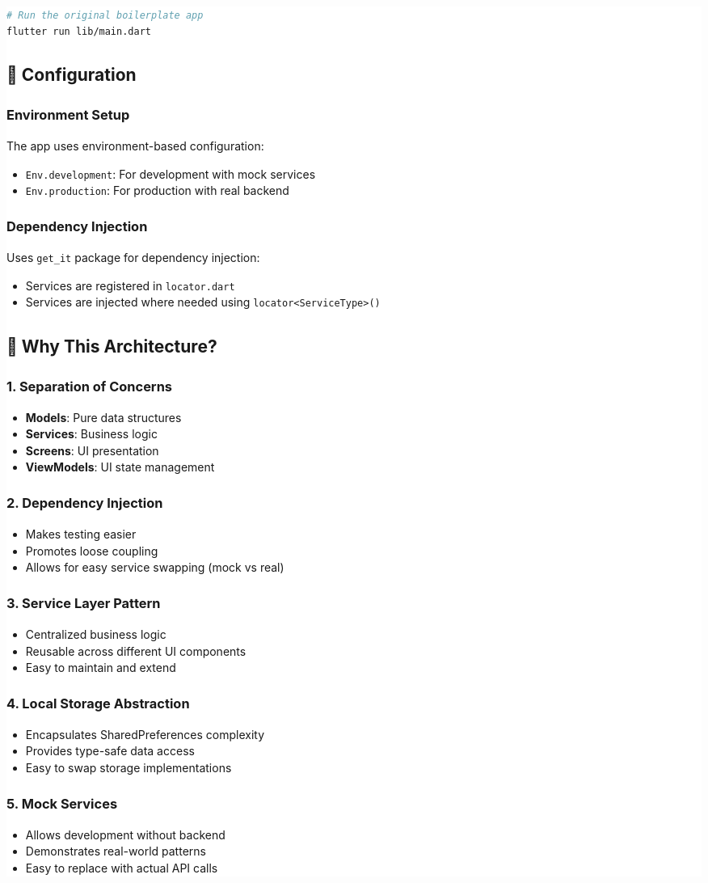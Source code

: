 ```bash
# Run the original boilerplate app
flutter run lib/main.dart
```

## 🔧 Configuration

### Environment Setup

The app uses environment-based configuration:

- `Env.development`: For development with mock services
- `Env.production`: For production with real backend

### Dependency Injection

Uses `get_it` package for dependency injection:

- Services are registered in `locator.dart`
- Services are injected where needed using `locator<ServiceType>()`

## 📝 Why This Architecture?

### 1. Separation of Concerns

- **Models**: Pure data structures
- **Services**: Business logic
- **Screens**: UI presentation
- **ViewModels**: UI state management

### 2. Dependency Injection

- Makes testing easier
- Promotes loose coupling
- Allows for easy service swapping (mock vs real)

### 3. Service Layer Pattern

- Centralized business logic
- Reusable across different UI components
- Easy to maintain and extend

### 4. Local Storage Abstraction

- Encapsulates SharedPreferences complexity
- Provides type-safe data access
- Easy to swap storage implementations

### 5. Mock Services

- Allows development without backend
- Demonstrates real-world patterns
- Easy to replace with actual API calls
